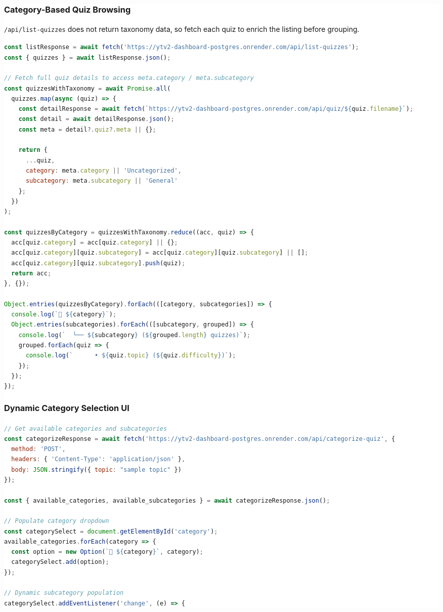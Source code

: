 ### Category-Based Quiz Browsing

`/api/list-quizzes` does not return taxonomy data, so fetch each quiz to enrich the listing before grouping.

```javascript
const listResponse = await fetch('https://ytv2-dashboard-postgres.onrender.com/api/list-quizzes');
const { quizzes } = await listResponse.json();

// Fetch full quiz details to access meta.category / meta.subcategory
const quizzesWithTaxonomy = await Promise.all(
  quizzes.map(async (quiz) => {
    const detailResponse = await fetch(`https://ytv2-dashboard-postgres.onrender.com/api/quiz/${quiz.filename}`);
    const detail = await detailResponse.json();
    const meta = detail?.quiz?.meta || {};

    return {
      ...quiz,
      category: meta.category || 'Uncategorized',
      subcategory: meta.subcategory || 'General'
    };
  })
);

const quizzesByCategory = quizzesWithTaxonomy.reduce((acc, quiz) => {
  acc[quiz.category] = acc[quiz.category] || {};
  acc[quiz.category][quiz.subcategory] = acc[quiz.category][quiz.subcategory] || [];
  acc[quiz.category][quiz.subcategory].push(quiz);
  return acc;
}, {});

Object.entries(quizzesByCategory).forEach(([category, subcategories]) => {
  console.log(`📁 ${category}`);
  Object.entries(subcategories).forEach(([subcategory, grouped]) => {
    console.log(`  └── ${subcategory} (${grouped.length} quizzes)`);
    grouped.forEach(quiz => {
      console.log(`      • ${quiz.topic} (${quiz.difficulty})`);
    });
  });
});
```

### Dynamic Category Selection UI

```javascript
// Get available categories and subcategories
const categorizeResponse = await fetch('https://ytv2-dashboard-postgres.onrender.com/api/categorize-quiz', {
  method: 'POST',
  headers: { 'Content-Type': 'application/json' },
  body: JSON.stringify({ topic: "sample topic" })
});

const { available_categories, available_subcategories } = await categorizeResponse.json();

// Populate category dropdown
const categorySelect = document.getElementById('category');
available_categories.forEach(category => {
  const option = new Option(`📱 ${category}`, category);
  categorySelect.add(option);
});

// Dynamic subcategory population
categorySelect.addEventListener('change', (e) => {
```